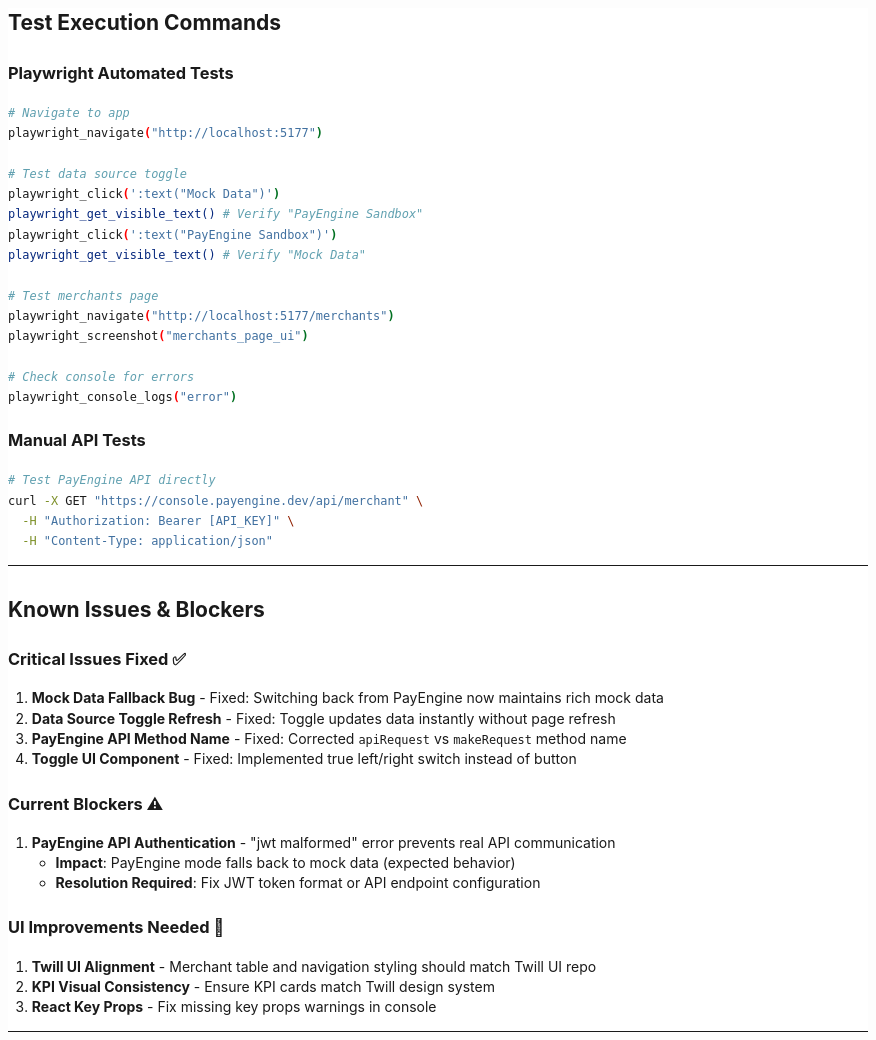 
## Test Execution Commands

### Playwright Automated Tests
```bash
# Navigate to app
playwright_navigate("http://localhost:5177")

# Test data source toggle
playwright_click(':text("Mock Data")')
playwright_get_visible_text() # Verify "PayEngine Sandbox"
playwright_click(':text("PayEngine Sandbox")')
playwright_get_visible_text() # Verify "Mock Data"

# Test merchants page
playwright_navigate("http://localhost:5177/merchants")
playwright_screenshot("merchants_page_ui")

# Check console for errors
playwright_console_logs("error")
```

### Manual API Tests
```bash
# Test PayEngine API directly
curl -X GET "https://console.payengine.dev/api/merchant" \
  -H "Authorization: Bearer [API_KEY]" \
  -H "Content-Type: application/json"
```

---

## Known Issues & Blockers

### Critical Issues Fixed ✅
1. **Mock Data Fallback Bug** - Fixed: Switching back from PayEngine now maintains rich mock data
2. **Data Source Toggle Refresh** - Fixed: Toggle updates data instantly without page refresh  
3. **PayEngine API Method Name** - Fixed: Corrected `apiRequest` vs `makeRequest` method name
4. **Toggle UI Component** - Fixed: Implemented true left/right switch instead of button

### Current Blockers ⚠️
1. **PayEngine API Authentication** - "jwt malformed" error prevents real API communication
   - **Impact**: PayEngine mode falls back to mock data (expected behavior)
   - **Resolution Required**: Fix JWT token format or API endpoint configuration

### UI Improvements Needed 🚧
1. **Twill UI Alignment** - Merchant table and navigation styling should match Twill UI repo
2. **KPI Visual Consistency** - Ensure KPI cards match Twill design system
3. **React Key Props** - Fix missing key props warnings in console

---